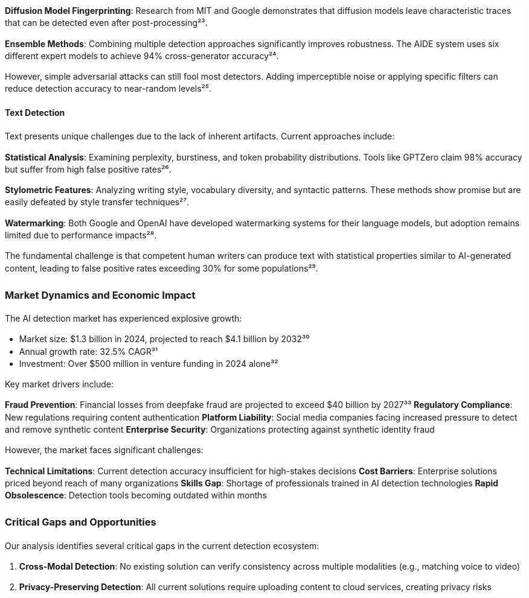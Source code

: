 **Diffusion Model Fingerprinting**: Research from MIT and Google demonstrates that diffusion models leave characteristic traces that can be detected even after post-processing²³.

**Ensemble Methods**: Combining multiple detection approaches significantly improves robustness. The AIDE system uses six different expert models to achieve 94% cross-generator accuracy²⁴.

However, simple adversarial attacks can still fool most detectors. Adding imperceptible noise or applying specific filters can reduce detection accuracy to near-random levels²⁵.

#### Text Detection

Text presents unique challenges due to the lack of inherent artifacts. Current approaches include:

**Statistical Analysis**: Examining perplexity, burstiness, and token probability distributions. Tools like GPTZero claim 98% accuracy but suffer from high false positive rates²⁶.

**Stylometric Features**: Analyzing writing style, vocabulary diversity, and syntactic patterns. These methods show promise but are easily defeated by style transfer techniques²⁷.

**Watermarking**: Both Google and OpenAI have developed watermarking systems for their language models, but adoption remains limited due to performance impacts²⁸.

The fundamental challenge is that competent human writers can produce text with statistical properties similar to AI-generated content, leading to false positive rates exceeding 30% for some populations²⁹.

### Market Dynamics and Economic Impact

The AI detection market has experienced explosive growth:

- Market size: $1.3 billion in 2024, projected to reach $4.1 billion by 2032³⁰
- Annual growth rate: 32.5% CAGR³¹
- Investment: Over $500 million in venture funding in 2024 alone³²

Key market drivers include:

**Fraud Prevention**: Financial losses from deepfake fraud are projected to exceed $40 billion by 2027³³
**Regulatory Compliance**: New regulations requiring content authentication
**Platform Liability**: Social media companies facing increased pressure to detect and remove synthetic content
**Enterprise Security**: Organizations protecting against synthetic identity fraud

However, the market faces significant challenges:

**Technical Limitations**: Current detection accuracy insufficient for high-stakes decisions
**Cost Barriers**: Enterprise solutions priced beyond reach of many organizations
**Skills Gap**: Shortage of professionals trained in AI detection technologies
**Rapid Obsolescence**: Detection tools becoming outdated within months

### Critical Gaps and Opportunities

Our analysis identifies several critical gaps in the current detection ecosystem:

1. **Cross-Modal Detection**: No existing solution can verify consistency across multiple modalities (e.g., matching voice to video)

2. **Privacy-Preserving Detection**: All current solutions require uploading content to cloud services, creating privacy risks
